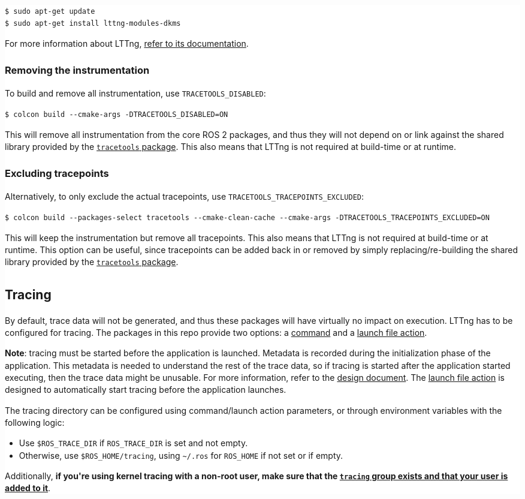 ```
$ sudo apt-get update
$ sudo apt-get install lttng-modules-dkms
```

For more information about LTTng, [refer to its documentation](https://lttng.org/docs/v2.13/).

### Removing the instrumentation

To build and remove all instrumentation, use `TRACETOOLS_DISABLED`:

```
$ colcon build --cmake-args -DTRACETOOLS_DISABLED=ON
```

This will remove all instrumentation from the core ROS 2 packages, and thus they will not depend on or link against the shared library provided by the [`tracetools` package](#tracetools).
This also means that LTTng is not required at build-time or at runtime.

### Excluding tracepoints

Alternatively, to only exclude the actual tracepoints, use `TRACETOOLS_TRACEPOINTS_EXCLUDED`:

```
$ colcon build --packages-select tracetools --cmake-clean-cache --cmake-args -DTRACETOOLS_TRACEPOINTS_EXCLUDED=ON
```

This will keep the instrumentation but remove all tracepoints.
This also means that LTTng is not required at build-time or at runtime.
This option can be useful, since tracepoints can be added back in or removed by simply replacing/re-building the shared library provided by the [`tracetools` package](#tracetools).

## Tracing

By default, trace data will not be generated, and thus these packages will have virtually no impact on execution.
LTTng has to be configured for tracing.
The packages in this repo provide two options: a [command](#trace-command) and a [launch file action](#launch-file-trace-action).

**Note**: tracing must be started before the application is launched.
Metadata is recorded during the initialization phase of the application.
This metadata is needed to understand the rest of the trace data, so if tracing is started after the application started executing, then the trace data might be unusable.
For more information, refer to the [design document](./doc/design_ros_2.md#general-guidelines).
The [launch file action](#launch-file-trace-action) is designed to automatically start tracing before the application launches.

The tracing directory can be configured using command/launch action parameters, or through environment variables with the following logic:

* Use `$ROS_TRACE_DIR` if `ROS_TRACE_DIR` is set and not empty.
* Otherwise, use `$ROS_HOME/tracing`, using `~/.ros` for `ROS_HOME` if not set or if empty.

Additionally, **if you're using kernel tracing with a non-root user, make sure that the [`tracing` group exists and that your user is added to it](https://lttng.org/docs/v2.13/#doc-tracing-group)**.
